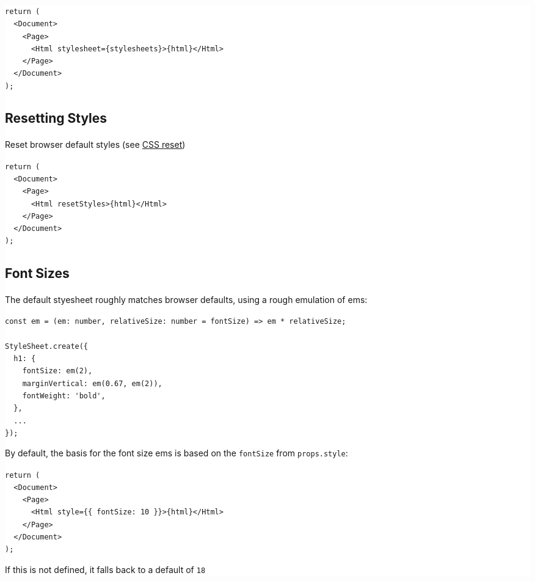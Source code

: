 ```tsx
return (
  <Document>
    <Page>
      <Html stylesheet={stylesheets}>{html}</Html>
    </Page>
  </Document>
);
```

## Resetting Styles

Reset browser default styles (see [CSS reset](https://meyerweb.com/eric/tools/css/reset/))

```tsx
return (
  <Document>
    <Page>
      <Html resetStyles>{html}</Html>
    </Page>
  </Document>
);
```

## Font Sizes

The default styesheet roughly matches browser defaults, using a rough emulation of ems:

```tsx
const em = (em: number, relativeSize: number = fontSize) => em * relativeSize;

StyleSheet.create({
  h1: {
    fontSize: em(2),
    marginVertical: em(0.67, em(2)),
    fontWeight: 'bold',
  },
  ...
});
```

By default, the basis for the font size ems is based on the `fontSize` from `props.style`:

```tsx
return (
  <Document>
    <Page>
      <Html style={{ fontSize: 10 }}>{html}</Html>
    </Page>
  </Document>
);
```

If this is not defined, it falls back to a default of `18`

